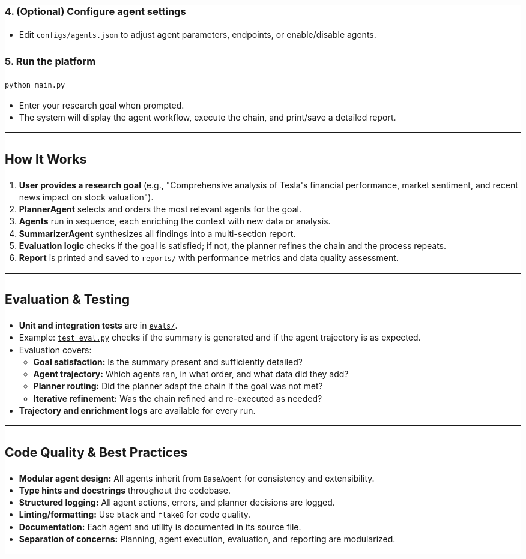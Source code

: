 ### 4. (Optional) Configure agent settings
- Edit `configs/agents.json` to adjust agent parameters, endpoints, or enable/disable agents.

### 5. Run the platform
```bash
python main.py
```
- Enter your research goal when prompted.
- The system will display the agent workflow, execute the chain, and print/save a detailed report.

---

## How It Works

1. **User provides a research goal** (e.g., "Comprehensive analysis of Tesla's financial performance, market sentiment, and recent news impact on stock valuation").
2. **PlannerAgent** selects and orders the most relevant agents for the goal.
3. **Agents** run in sequence, each enriching the context with new data or analysis.
4. **SummarizerAgent** synthesizes all findings into a multi-section report.
5. **Evaluation logic** checks if the goal is satisfied; if not, the planner refines the chain and the process repeats.
6. **Report** is printed and saved to `reports/` with performance metrics and data quality assessment.

---

## Evaluation & Testing

- **Unit and integration tests** are in [`evals/`](evals/).
- Example: [`test_eval.py`](evals/test_eval.py) checks if the summary is generated and if the agent trajectory is as expected.
- Evaluation covers:
  - **Goal satisfaction:** Is the summary present and sufficiently detailed?
  - **Agent trajectory:** Which agents ran, in what order, and what data did they add?
  - **Planner routing:** Did the planner adapt the chain if the goal was not met?
  - **Iterative refinement:** Was the chain refined and re-executed as needed?
- **Trajectory and enrichment logs** are available for every run.

---

## Code Quality & Best Practices

- **Modular agent design:** All agents inherit from `BaseAgent` for consistency and extensibility.
- **Type hints and docstrings** throughout the codebase.
- **Structured logging:** All agent actions, errors, and planner decisions are logged.
- **Linting/formatting:** Use `black` and `flake8` for code quality.
- **Documentation:** Each agent and utility is documented in its source file.
- **Separation of concerns:** Planning, agent execution, evaluation, and reporting are modularized.

---
